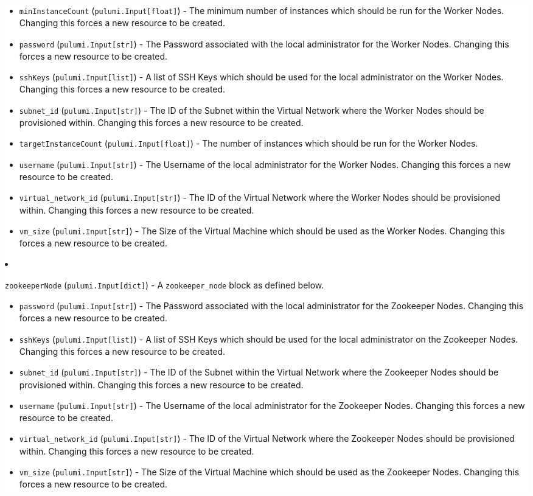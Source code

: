<ul>
<li><p><code class="docutils literal notranslate"><span class="pre">minInstanceCount</span></code> (<code class="docutils literal notranslate"><span class="pre">pulumi.Input[float]</span></code>) - The minimum number of instances which should be run for the Worker Nodes. Changing this forces a new resource to be created.</p></li>
<li><p><code class="docutils literal notranslate"><span class="pre">password</span></code> (<code class="docutils literal notranslate"><span class="pre">pulumi.Input[str]</span></code>) - The Password associated with the local administrator for the Worker Nodes. Changing this forces a new resource to be created.</p></li>
<li><p><code class="docutils literal notranslate"><span class="pre">sshKeys</span></code> (<code class="docutils literal notranslate"><span class="pre">pulumi.Input[list]</span></code>) - A list of SSH Keys which should be used for the local administrator on the Worker Nodes. Changing this forces a new resource to be created.</p></li>
<li><p><code class="docutils literal notranslate"><span class="pre">subnet_id</span></code> (<code class="docutils literal notranslate"><span class="pre">pulumi.Input[str]</span></code>) - The ID of the Subnet within the Virtual Network where the Worker Nodes should be provisioned within. Changing this forces a new resource to be created.</p></li>
<li><p><code class="docutils literal notranslate"><span class="pre">targetInstanceCount</span></code> (<code class="docutils literal notranslate"><span class="pre">pulumi.Input[float]</span></code>) - The number of instances which should be run for the Worker Nodes.</p></li>
<li><p><code class="docutils literal notranslate"><span class="pre">username</span></code> (<code class="docutils literal notranslate"><span class="pre">pulumi.Input[str]</span></code>) - The Username of the local administrator for the Worker Nodes. Changing this forces a new resource to be created.</p></li>
<li><p><code class="docutils literal notranslate"><span class="pre">virtual_network_id</span></code> (<code class="docutils literal notranslate"><span class="pre">pulumi.Input[str]</span></code>) - The ID of the Virtual Network where the Worker Nodes should be provisioned within. Changing this forces a new resource to be created.</p></li>
<li><p><code class="docutils literal notranslate"><span class="pre">vm_size</span></code> (<code class="docutils literal notranslate"><span class="pre">pulumi.Input[str]</span></code>) - The Size of the Virtual Machine which should be used as the Worker Nodes. Changing this forces a new resource to be created.</p></li>
</ul>
</li>
<li><p><code class="docutils literal notranslate"><span class="pre">zookeeperNode</span></code> (<code class="docutils literal notranslate"><span class="pre">pulumi.Input[dict]</span></code>) - A <code class="docutils literal notranslate"><span class="pre">zookeeper_node</span></code> block as defined below.</p>
<ul>
<li><p><code class="docutils literal notranslate"><span class="pre">password</span></code> (<code class="docutils literal notranslate"><span class="pre">pulumi.Input[str]</span></code>) - The Password associated with the local administrator for the Zookeeper Nodes. Changing this forces a new resource to be created.</p></li>
<li><p><code class="docutils literal notranslate"><span class="pre">sshKeys</span></code> (<code class="docutils literal notranslate"><span class="pre">pulumi.Input[list]</span></code>) - A list of SSH Keys which should be used for the local administrator on the Zookeeper Nodes. Changing this forces a new resource to be created.</p></li>
<li><p><code class="docutils literal notranslate"><span class="pre">subnet_id</span></code> (<code class="docutils literal notranslate"><span class="pre">pulumi.Input[str]</span></code>) - The ID of the Subnet within the Virtual Network where the Zookeeper Nodes should be provisioned within. Changing this forces a new resource to be created.</p></li>
<li><p><code class="docutils literal notranslate"><span class="pre">username</span></code> (<code class="docutils literal notranslate"><span class="pre">pulumi.Input[str]</span></code>) - The Username of the local administrator for the Zookeeper Nodes. Changing this forces a new resource to be created.</p></li>
<li><p><code class="docutils literal notranslate"><span class="pre">virtual_network_id</span></code> (<code class="docutils literal notranslate"><span class="pre">pulumi.Input[str]</span></code>) - The ID of the Virtual Network where the Zookeeper Nodes should be provisioned within. Changing this forces a new resource to be created.</p></li>
<li><p><code class="docutils literal notranslate"><span class="pre">vm_size</span></code> (<code class="docutils literal notranslate"><span class="pre">pulumi.Input[str]</span></code>) - The Size of the Virtual Machine which should be used as the Zookeeper Nodes. Changing this forces a new resource to be created.</p></li>
</ul>